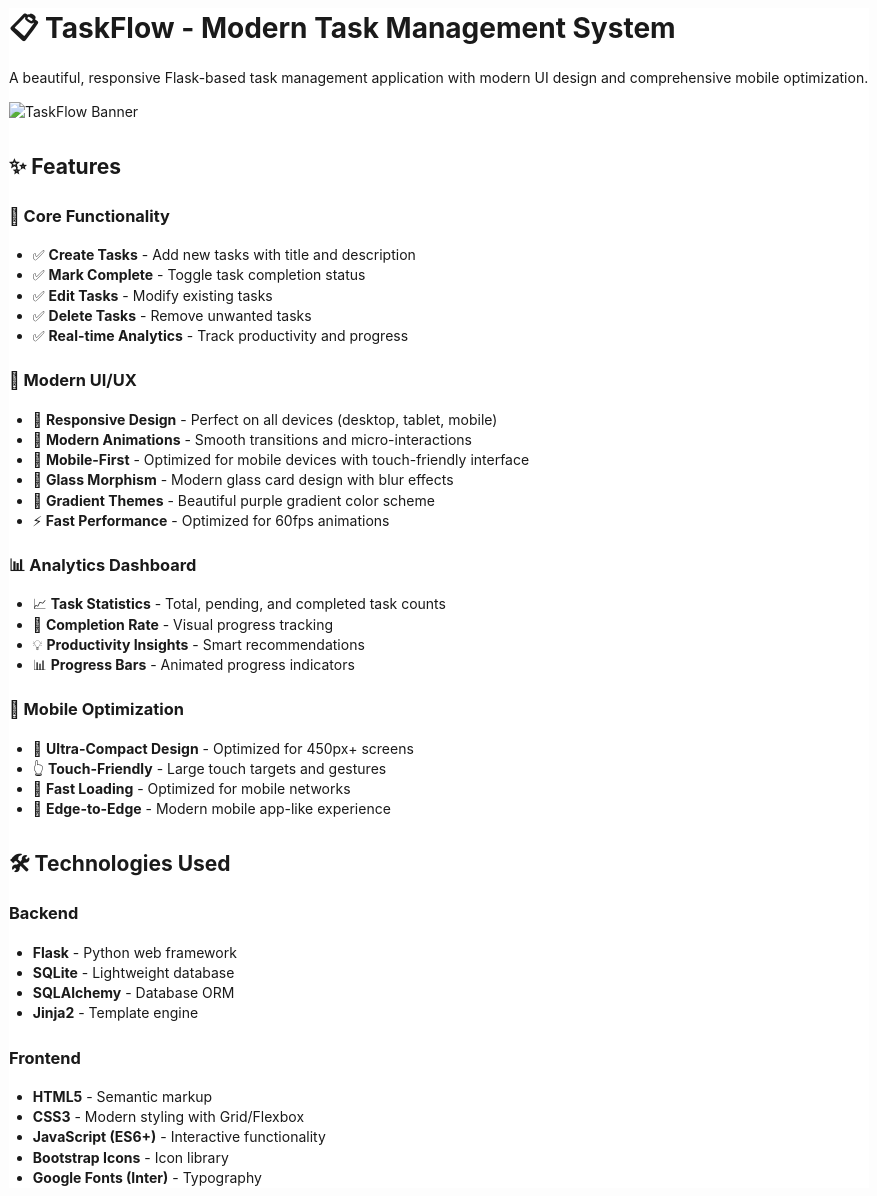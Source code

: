 # 📋 TaskFlow - Modern Task Management System

A beautiful, responsive Flask-based task management application with modern UI design and comprehensive mobile optimization.

![TaskFlow Banner](https://img.shields.io/badge/TaskFlow-Modern%20Task%20Management-blue?style=for-the-badge&logo=python)

## ✨ Features

### 🎯 Core Functionality
- ✅ **Create Tasks** - Add new tasks with title and description
- ✅ **Mark Complete** - Toggle task completion status
- ✅ **Edit Tasks** - Modify existing tasks
- ✅ **Delete Tasks** - Remove unwanted tasks
- ✅ **Real-time Analytics** - Track productivity and progress

### 🎨 Modern UI/UX
- 🌟 **Responsive Design** - Perfect on all devices (desktop, tablet, mobile)
- 🎪 **Modern Animations** - Smooth transitions and micro-interactions
- 📱 **Mobile-First** - Optimized for mobile devices with touch-friendly interface
- 🎨 **Glass Morphism** - Modern glass card design with blur effects
- 🌈 **Gradient Themes** - Beautiful purple gradient color scheme
- ⚡ **Fast Performance** - Optimized for 60fps animations

### 📊 Analytics Dashboard
- 📈 **Task Statistics** - Total, pending, and completed task counts
- 🎯 **Completion Rate** - Visual progress tracking
- 💡 **Productivity Insights** - Smart recommendations
- 📊 **Progress Bars** - Animated progress indicators

### 📱 Mobile Optimization
- 🔧 **Ultra-Compact Design** - Optimized for 450px+ screens
- 👆 **Touch-Friendly** - Large touch targets and gestures
- 🚀 **Fast Loading** - Optimized for mobile networks
- 📐 **Edge-to-Edge** - Modern mobile app-like experience

## 🛠️ Technologies Used

### Backend
- **Flask** - Python web framework
- **SQLite** - Lightweight database
- **SQLAlchemy** - Database ORM
- **Jinja2** - Template engine

### Frontend
- **HTML5** - Semantic markup
- **CSS3** - Modern styling with Grid/Flexbox
- **JavaScript (ES6+)** - Interactive functionality
- **Bootstrap Icons** - Icon library
- **Google Fonts (Inter)** - Typography
